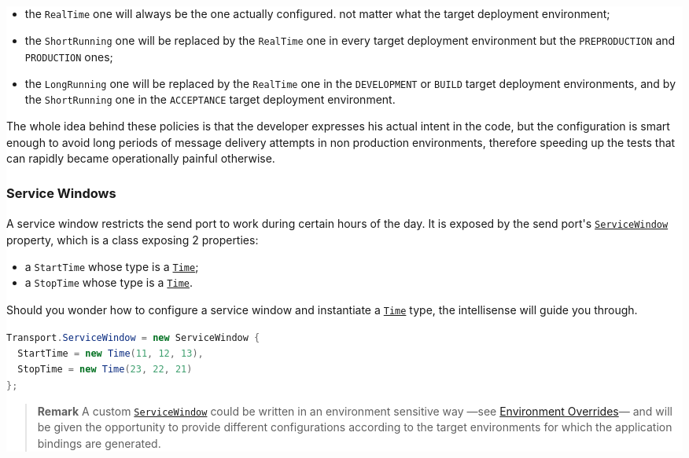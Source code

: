 - the `RealTime` one will always be the one actually configured. not matter what the target deployment environment;

- the `ShortRunning` one will be replaced by the `RealTime` one in every target deployment environment but the `PREPRODUCTION` and `PRODUCTION` ones;

- the `LongRunning` one will be replaced by the `RealTime` one in the `DEVELOPMENT` or `BUILD` target deployment environments, and by the `ShortRunning` one in the `ACCEPTANCE` target deployment environment.

The whole idea behind these policies is that the developer expresses his actual intent in the code, but the configuration is smart enough to avoid long periods of message delivery attempts in non production environments, therefore speeding up the tests that can rapidly became operationally painful otherwise.

### Service Windows

A service window restricts the send port to work during certain hours of the day. It is exposed by the send port's [`ServiceWindow`][service-window] property, which is a class exposing 2 properties:

- a `StartTime` whose type is a [`Time`][time];
- a `StopTime` whose type is a [`Time`][time].

Should you wonder how to configure a service window and instantiate a [`Time`][time] type, the intellisense will guide you through.

```csharp
Transport.ServiceWindow = new ServiceWindow {
  StartTime = new Time(11, 12, 13),
  StopTime = new Time(23, 22, 21)
};
```

> **Remark** A custom [`ServiceWindow`][service-window] could be written in an environment sensitive way &mdash;see [Environment Overrides](./EnvironmentOverrides.md)&mdash; and will be given the opportunity to provide different configurations according to the target environments for which the application bindings are generated.



[github.samples]: https://github.com/icraftsoftware/Be.Stateless.BizTalk.Factory.Samples
[nuget.conventions]: https://www.nuget.org/packages/Be.Stateless.BizTalk.Dsl.Binding.Conventions



[application-fixture]: https://github.com/icraftsoftware/Be.Stateless.BizTalk.Factory.Samples/blob/master/src/Org.Anization.Accounting.Bindings.Tests/ApplicationFixture.cs
[bribe-receive-location]: https://github.com/icraftsoftware/Be.Stateless.BizTalk.Factory.Samples/blob/master/src/Org.Anization.Accounting.Bindings/ReceiveLocations/BribeReceiveLocation.
[credit-note-receive-location]: https://github.com/icraftsoftware/Be.Stateless.BizTalk.Factory.Samples/blob/master/src/Org.Anization.Accounting.Bindings/Application.cs#L45
[environment-sensitive-retry-policy]: https://github.com/icraftsoftware/Be.Stateless.BizTalk.Dsl.Binding/blob/master/src/Be.Stateless.BizTalk.Dsl.Binding.Conventions/Dsl/Binding/Convention/RetryPolicy.cs
[extern-alias]: https://docs.microsoft.com/en-us/dotnet/csharp/language-reference/keywords/extern-alias
[retry-policy]: https://github.com/icraftsoftware/Be.Stateless.BizTalk.Dsl.Binding/blob/master/src/Be.Stateless.BizTalk.Dsl.Binding/Dsl/Binding/RetryPolicy.cs
[schedule]: https://github.com/icraftsoftware/Be.Stateless.BizTalk.Dsl.Binding/blob/master/src/Be.Stateless.BizTalk.Dsl.Binding/Dsl/Binding/Scheduling/Schedule.cs
[service-window]: https://github.com/icraftsoftware/Be.Stateless.BizTalk.Dsl.Binding/blob/master/src/Be.Stateless.BizTalk.Dsl.Binding/Dsl/Binding/Scheduling/ServiceWindow.cs
[time]: https://github.com/icraftsoftware/Be.Stateless.BizTalk.Dsl.Binding/blob/master/src/Be.Stateless.BizTalk.Dsl.Binding/Dsl/Binding/Scheduling/Time.cs


